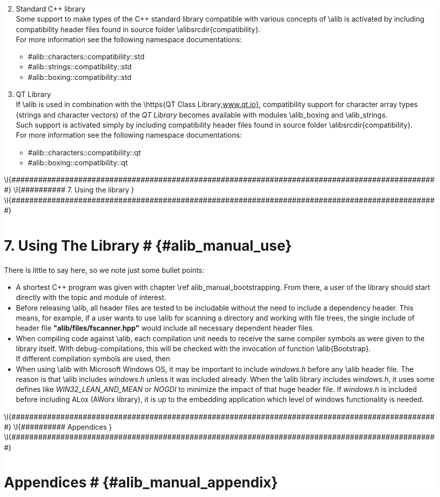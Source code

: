 2. Standard C++ library<br>
   Some support to make types of the C++ standard library compatible with various concepts of
   \alib is activated by including compatibility header files found in source folder
   \alibsrcdir{compatibility}.<br>
   For more information see the following namespace documentations:
   - #alib::characters::compatibility::std
   - #alib::strings::compatibility::std
   - #alib::boxing::compatibility::std

3. QT Library<br>
   If \alib is used in combination with the \https{QT Class Library,www.qt.io}, compatibility
   support for character array types (strings and character vectors) of the <em>QT Library</em>
   becomes available with modules \alib_boxing and \alib_strings.<br>
   Such support is activated simply by including compatibility header files found in source folder
   \alibsrcdir{compatibility}.<br>
   For more information see the following namespace documentations:
   - #alib::characters::compatibility::qt
   - #alib::boxing::compatibility::qt

\I{################################################################################################}
\I{##########  7.  Using the library                                                               }
\I{################################################################################################}

# 7. Using The Library # {#alib_manual_use}
There is little to say here, so we note just some bullet points: 

- A shortest C++ program was given with chapter \ref alib_manual_bootstrapping.
  From there, a user of the library should start directly with the topic and module of 
  interest. 
- Before releasing \alib, all header files are tested to be includable without the need to 
  include a dependency header. This means, for example, if a user wants to use \alib for scanning
  a directory and working with file trees, the single include of 
  header file <b>"alib/files/fscanner.hpp"</b> would include all necessary dependent header files.
- When compiling code against \alib, each compilation unit needs to receive the same compiler
  symbols as were given to the library itself. 
  With debug-compilations, this will be checked with the invocation of function \alib{Bootstrap}.<br>
  If different compilation symbols are used, then   
- When using \alib with Microsoft Windows OS, it may be important to
  include <em>windows.h</em> before any \alib header file. 
  The reason is that \alib includes <em>windows.h</em> unless it was included already. 
  When the \alib library includes <em>windows.h</em>, it uses some defines like 
  <em>WIN32_LEAN_AND_MEAN</em> or <em>NOGDI</em> to minimize the impact of that huge header file. 
  If <em>windows.h</em> is included before including ALox (AWorx library), it is up to the 
  embedding application which level of windows functionality is needed.

\I{################################################################################################}
\I{##########  Appendices                                                                      }
\I{################################################################################################}
# Appendices # {#alib_manual_appendix}
